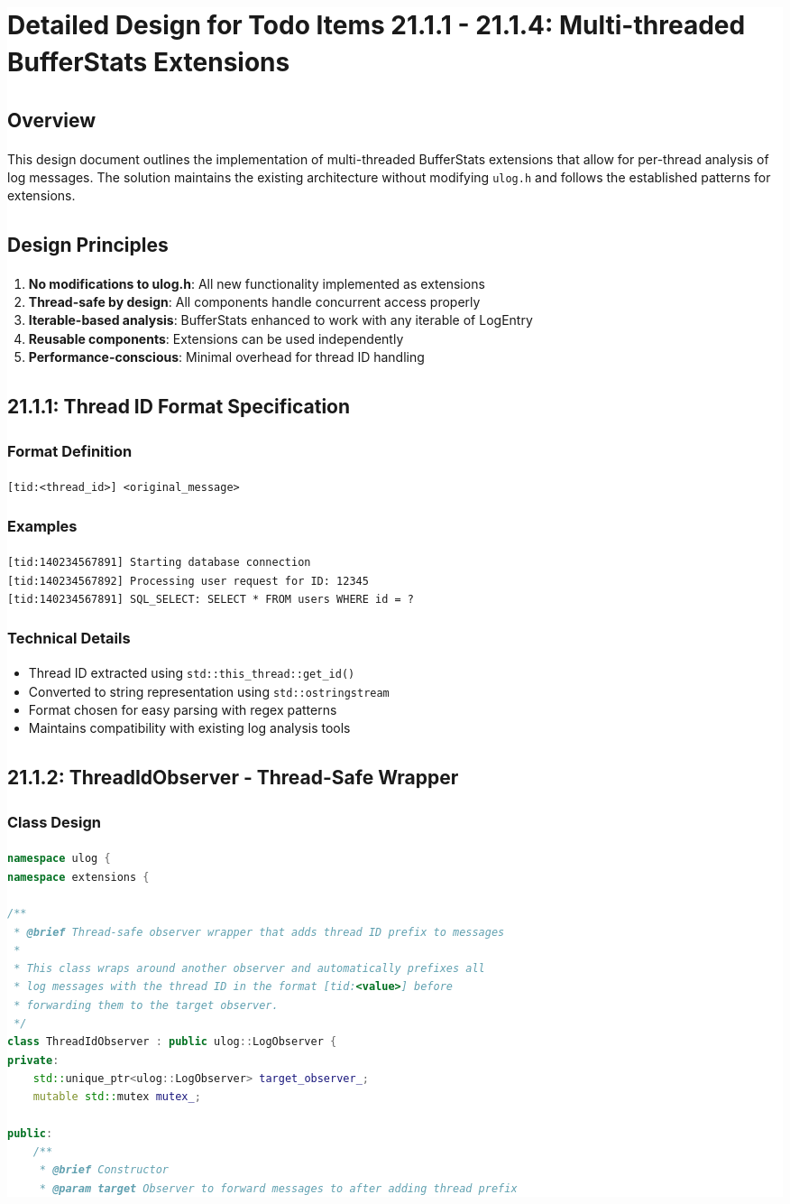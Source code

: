 # Detailed Design for Todo Items 21.1.1 - 21.1.4: Multi-threaded BufferStats Extensions

## Overview

This design document outlines the implementation of multi-threaded BufferStats extensions that allow for per-thread analysis of log messages. The solution maintains the existing architecture without modifying `ulog.h` and follows the established patterns for extensions.

## Design Principles

1. **No modifications to ulog.h**: All new functionality implemented as extensions
2. **Thread-safe by design**: All components handle concurrent access properly
3. **Iterable-based analysis**: BufferStats enhanced to work with any iterable of LogEntry
4. **Reusable components**: Extensions can be used independently
5. **Performance-conscious**: Minimal overhead for thread ID handling

## 21.1.1: Thread ID Format Specification

### Format Definition
```
[tid:<thread_id>] <original_message>
```

### Examples
```
[tid:140234567891] Starting database connection
[tid:140234567892] Processing user request for ID: 12345
[tid:140234567891] SQL_SELECT: SELECT * FROM users WHERE id = ?
```

### Technical Details
- Thread ID extracted using `std::this_thread::get_id()`
- Converted to string representation using `std::ostringstream`
- Format chosen for easy parsing with regex patterns
- Maintains compatibility with existing log analysis tools

## 21.1.2: ThreadIdObserver - Thread-Safe Wrapper

### Class Design

```cpp
namespace ulog {
namespace extensions {

/**
 * @brief Thread-safe observer wrapper that adds thread ID prefix to messages
 * 
 * This class wraps around another observer and automatically prefixes all
 * log messages with the thread ID in the format [tid:<value>] before
 * forwarding them to the target observer.
 */
class ThreadIdObserver : public ulog::LogObserver {
private:
    std::unique_ptr<ulog::LogObserver> target_observer_;
    mutable std::mutex mutex_;
    
public:
    /**
     * @brief Constructor
     * @param target Observer to forward messages to after adding thread prefix
```